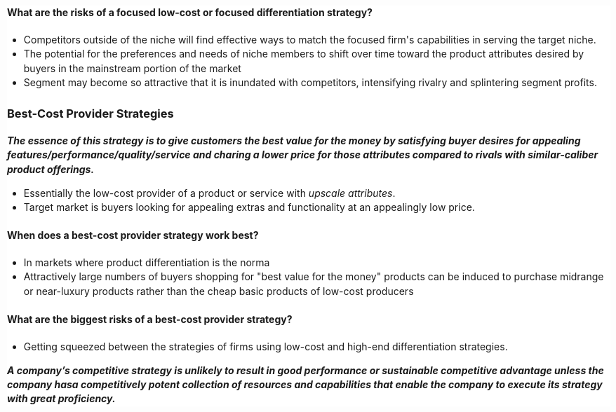 #### What are the risks of a focused low-cost or focused differentiation strategy?

* Competitors outside of the niche will find effective ways to match the focused firm's capabilities in serving the target niche.
* The potential for the preferences and needs of niche members to shift over time toward the product attributes desired by buyers in the mainstream portion of the market
* Segment may become so attractive that it is inundated with competitors, intensifying rivalry and splintering segment profits.

### Best-Cost Provider Strategies

***The essence of this strategy is to give customers the best value for the money by satisfying buyer desires for appealing features/performance/quality/service and charing a lower price for those attributes compared to rivals with similar-caliber product offerings.***

* Essentially the low-cost provider of a product or service with *upscale attributes*.
* Target market is buyers looking for appealing extras and functionality at an appealingly low price.

#### When does a best-cost provider strategy work best?

* In markets where product differentiation is the norma
* Attractively large numbers of buyers shopping for "best value for the money" products can be induced to purchase midrange or near-luxury products rather than the cheap basic products of low-cost producers

#### What are the biggest risks of a best-cost provider strategy?

* Getting squeezed between the strategies of firms using low-cost and high-end differentiation strategies.

***A company’s competitive strategy is unlikely to result in good performance or sustainable competitive advantage unless the company hasa competitively potent collection of resources and capabilities that enable the company to execute its strategy with great proficiency.***
